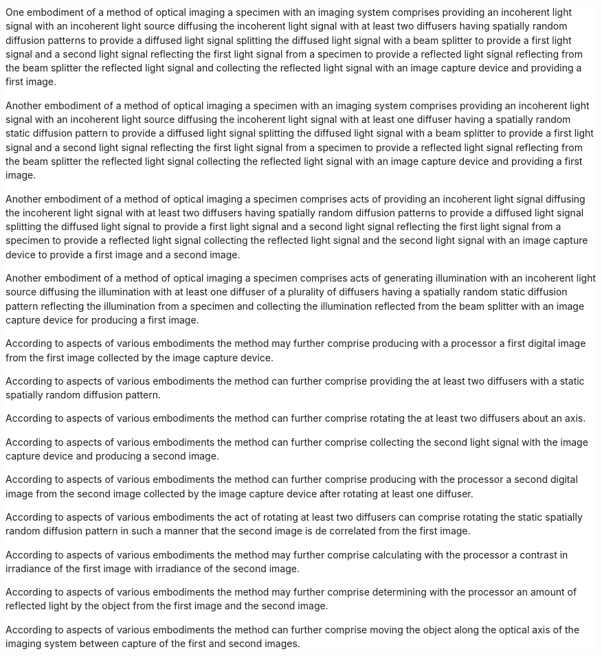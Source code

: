 One embodiment of a method of optical imaging a specimen with an imaging system comprises providing an incoherent light signal with an incoherent light source diffusing the incoherent light signal with at least two diffusers having spatially random diffusion patterns to provide a diffused light signal splitting the diffused light signal with a beam splitter to provide a first light signal and a second light signal reflecting the first light signal from a specimen to provide a reflected light signal reflecting from the beam splitter the reflected light signal and collecting the reflected light signal with an image capture device and providing a first image.

Another embodiment of a method of optical imaging a specimen with an imaging system comprises providing an incoherent light signal with an incoherent light source diffusing the incoherent light signal with at least one diffuser having a spatially random static diffusion pattern to provide a diffused light signal splitting the diffused light signal with a beam splitter to provide a first light signal and a second light signal reflecting the first light signal from a specimen to provide a reflected light signal reflecting from the beam splitter the reflected light signal collecting the reflected light signal with an image capture device and providing a first image.

Another embodiment of a method of optical imaging a specimen comprises acts of providing an incoherent light signal diffusing the incoherent light signal with at least two diffusers having spatially random diffusion patterns to provide a diffused light signal splitting the diffused light signal to provide a first light signal and a second light signal reflecting the first light signal from a specimen to provide a reflected light signal collecting the reflected light signal and the second light signal with an image capture device to provide a first image and a second image.

Another embodiment of a method of optical imaging a specimen comprises acts of generating illumination with an incoherent light source diffusing the illumination with at least one diffuser of a plurality of diffusers having a spatially random static diffusion pattern reflecting the illumination from a specimen and collecting the illumination reflected from the beam splitter with an image capture device for producing a first image.

According to aspects of various embodiments the method may further comprise producing with a processor a first digital image from the first image collected by the image capture device.

According to aspects of various embodiments the method can further comprise providing the at least two diffusers with a static spatially random diffusion pattern.

According to aspects of various embodiments the method can further comprise rotating the at least two diffusers about an axis.

According to aspects of various embodiments the method can further comprise collecting the second light signal with the image capture device and producing a second image.

According to aspects of various embodiments the method can further comprise producing with the processor a second digital image from the second image collected by the image capture device after rotating at least one diffuser.

According to aspects of various embodiments the act of rotating at least two diffusers can comprise rotating the static spatially random diffusion pattern in such a manner that the second image is de correlated from the first image.

According to aspects of various embodiments the method may further comprise calculating with the processor a contrast in irradiance of the first image with irradiance of the second image.

According to aspects of various embodiments the method may further comprise determining with the processor an amount of reflected light by the object from the first image and the second image.

According to aspects of various embodiments the method can further comprise moving the object along the optical axis of the imaging system between capture of the first and second images.
